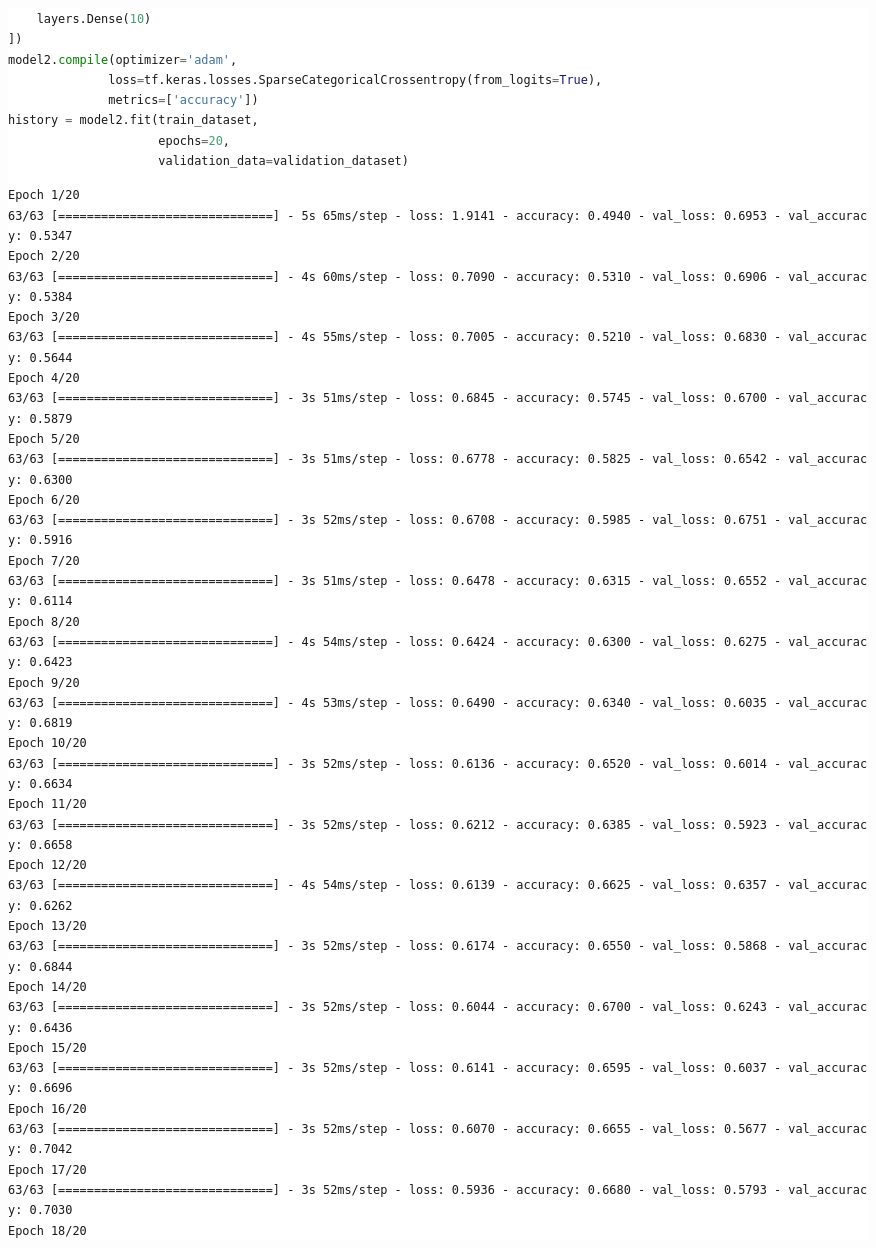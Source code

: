 ```python
    layers.Dense(10) 
])
model2.compile(optimizer='adam',
              loss=tf.keras.losses.SparseCategoricalCrossentropy(from_logits=True),
              metrics=['accuracy'])
history = model2.fit(train_dataset, 
                     epochs=20, 
                     validation_data=validation_dataset)
```

    Epoch 1/20
    63/63 [==============================] - 5s 65ms/step - loss: 1.9141 - accuracy: 0.4940 - val_loss: 0.6953 - val_accuracy: 0.5347
    Epoch 2/20
    63/63 [==============================] - 4s 60ms/step - loss: 0.7090 - accuracy: 0.5310 - val_loss: 0.6906 - val_accuracy: 0.5384
    Epoch 3/20
    63/63 [==============================] - 4s 55ms/step - loss: 0.7005 - accuracy: 0.5210 - val_loss: 0.6830 - val_accuracy: 0.5644
    Epoch 4/20
    63/63 [==============================] - 3s 51ms/step - loss: 0.6845 - accuracy: 0.5745 - val_loss: 0.6700 - val_accuracy: 0.5879
    Epoch 5/20
    63/63 [==============================] - 3s 51ms/step - loss: 0.6778 - accuracy: 0.5825 - val_loss: 0.6542 - val_accuracy: 0.6300
    Epoch 6/20
    63/63 [==============================] - 3s 52ms/step - loss: 0.6708 - accuracy: 0.5985 - val_loss: 0.6751 - val_accuracy: 0.5916
    Epoch 7/20
    63/63 [==============================] - 3s 51ms/step - loss: 0.6478 - accuracy: 0.6315 - val_loss: 0.6552 - val_accuracy: 0.6114
    Epoch 8/20
    63/63 [==============================] - 4s 54ms/step - loss: 0.6424 - accuracy: 0.6300 - val_loss: 0.6275 - val_accuracy: 0.6423
    Epoch 9/20
    63/63 [==============================] - 4s 53ms/step - loss: 0.6490 - accuracy: 0.6340 - val_loss: 0.6035 - val_accuracy: 0.6819
    Epoch 10/20
    63/63 [==============================] - 3s 52ms/step - loss: 0.6136 - accuracy: 0.6520 - val_loss: 0.6014 - val_accuracy: 0.6634
    Epoch 11/20
    63/63 [==============================] - 3s 52ms/step - loss: 0.6212 - accuracy: 0.6385 - val_loss: 0.5923 - val_accuracy: 0.6658
    Epoch 12/20
    63/63 [==============================] - 4s 54ms/step - loss: 0.6139 - accuracy: 0.6625 - val_loss: 0.6357 - val_accuracy: 0.6262
    Epoch 13/20
    63/63 [==============================] - 3s 52ms/step - loss: 0.6174 - accuracy: 0.6550 - val_loss: 0.5868 - val_accuracy: 0.6844
    Epoch 14/20
    63/63 [==============================] - 3s 52ms/step - loss: 0.6044 - accuracy: 0.6700 - val_loss: 0.6243 - val_accuracy: 0.6436
    Epoch 15/20
    63/63 [==============================] - 3s 52ms/step - loss: 0.6141 - accuracy: 0.6595 - val_loss: 0.6037 - val_accuracy: 0.6696
    Epoch 16/20
    63/63 [==============================] - 3s 52ms/step - loss: 0.6070 - accuracy: 0.6655 - val_loss: 0.5677 - val_accuracy: 0.7042
    Epoch 17/20
    63/63 [==============================] - 3s 52ms/step - loss: 0.5936 - accuracy: 0.6680 - val_loss: 0.5793 - val_accuracy: 0.7030
    Epoch 18/20